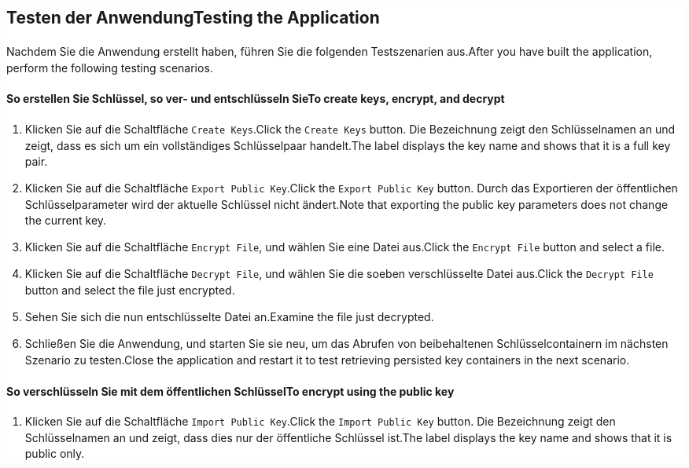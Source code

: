 ## <a name="testing-the-application"></a><span data-ttu-id="a77f2-207">Testen der Anwendung</span><span class="sxs-lookup"><span data-stu-id="a77f2-207">Testing the Application</span></span>

<span data-ttu-id="a77f2-208">Nachdem Sie die Anwendung erstellt haben, führen Sie die folgenden Testszenarien aus.</span><span class="sxs-lookup"><span data-stu-id="a77f2-208">After you have built the application, perform the following testing scenarios.</span></span>  
  
#### <a name="to-create-keys-encrypt-and-decrypt"></a><span data-ttu-id="a77f2-209">So erstellen Sie Schlüssel, so ver- und entschlüsseln Sie</span><span class="sxs-lookup"><span data-stu-id="a77f2-209">To create keys, encrypt, and decrypt</span></span>  
  
1. <span data-ttu-id="a77f2-210">Klicken Sie auf die Schaltfläche `Create Keys`.</span><span class="sxs-lookup"><span data-stu-id="a77f2-210">Click the `Create Keys` button.</span></span> <span data-ttu-id="a77f2-211">Die Bezeichnung zeigt den Schlüsselnamen an und zeigt, dass es sich um ein vollständiges Schlüsselpaar handelt.</span><span class="sxs-lookup"><span data-stu-id="a77f2-211">The label displays the key name and shows that it is a full key pair.</span></span>  
  
2. <span data-ttu-id="a77f2-212">Klicken Sie auf die Schaltfläche `Export Public Key`.</span><span class="sxs-lookup"><span data-stu-id="a77f2-212">Click the `Export Public Key` button.</span></span> <span data-ttu-id="a77f2-213">Durch das Exportieren der öffentlichen Schlüsselparameter wird der aktuelle Schlüssel nicht ändert.</span><span class="sxs-lookup"><span data-stu-id="a77f2-213">Note that exporting the public key parameters does not change the current key.</span></span>  
  
3. <span data-ttu-id="a77f2-214">Klicken Sie auf die Schaltfläche `Encrypt File`, und wählen Sie eine Datei aus.</span><span class="sxs-lookup"><span data-stu-id="a77f2-214">Click the `Encrypt File` button and select a file.</span></span>  
  
4. <span data-ttu-id="a77f2-215">Klicken Sie auf die Schaltfläche `Decrypt File`, und wählen Sie die soeben verschlüsselte Datei aus.</span><span class="sxs-lookup"><span data-stu-id="a77f2-215">Click the `Decrypt File` button and select the file just encrypted.</span></span>  
  
5. <span data-ttu-id="a77f2-216">Sehen Sie sich die nun entschlüsselte Datei an.</span><span class="sxs-lookup"><span data-stu-id="a77f2-216">Examine the file just decrypted.</span></span>  
  
6. <span data-ttu-id="a77f2-217">Schließen Sie die Anwendung, und starten Sie sie neu, um das Abrufen von beibehaltenen Schlüsselcontainern im nächsten Szenario zu testen.</span><span class="sxs-lookup"><span data-stu-id="a77f2-217">Close the application and restart it to test retrieving persisted key containers in the next scenario.</span></span>  
  
#### <a name="to-encrypt-using-the-public-key"></a><span data-ttu-id="a77f2-218">So verschlüsseln Sie mit dem öffentlichen Schlüssel</span><span class="sxs-lookup"><span data-stu-id="a77f2-218">To encrypt using the public key</span></span>  
  
1. <span data-ttu-id="a77f2-219">Klicken Sie auf die Schaltfläche `Import Public Key`.</span><span class="sxs-lookup"><span data-stu-id="a77f2-219">Click the `Import Public Key` button.</span></span> <span data-ttu-id="a77f2-220">Die Bezeichnung zeigt den Schlüsselnamen an und zeigt, dass dies nur der öffentliche Schlüssel ist.</span><span class="sxs-lookup"><span data-stu-id="a77f2-220">The label displays the key name and shows that it is public only.</span></span>  
  